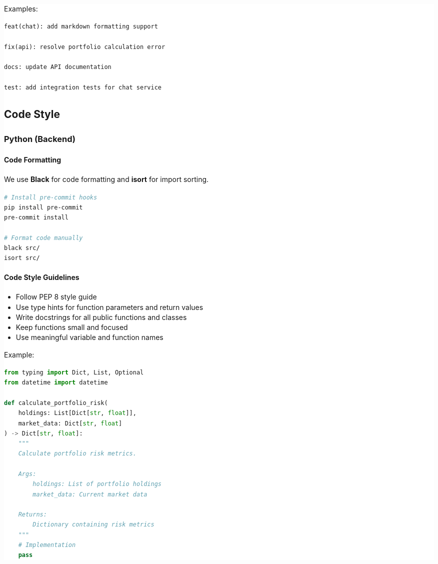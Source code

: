 Examples:
```
feat(chat): add markdown formatting support

fix(api): resolve portfolio calculation error

docs: update API documentation

test: add integration tests for chat service
```

## Code Style

### Python (Backend)

#### Code Formatting

We use **Black** for code formatting and **isort** for import sorting.

```bash
# Install pre-commit hooks
pip install pre-commit
pre-commit install

# Format code manually
black src/
isort src/
```

#### Code Style Guidelines

- Follow PEP 8 style guide
- Use type hints for function parameters and return values
- Write docstrings for all public functions and classes
- Keep functions small and focused
- Use meaningful variable and function names

Example:
```python
from typing import Dict, List, Optional
from datetime import datetime

def calculate_portfolio_risk(
    holdings: List[Dict[str, float]], 
    market_data: Dict[str, float]
) -> Dict[str, float]:
    """
    Calculate portfolio risk metrics.
    
    Args:
        holdings: List of portfolio holdings
        market_data: Current market data
        
    Returns:
        Dictionary containing risk metrics
    """
    # Implementation
    pass
```
